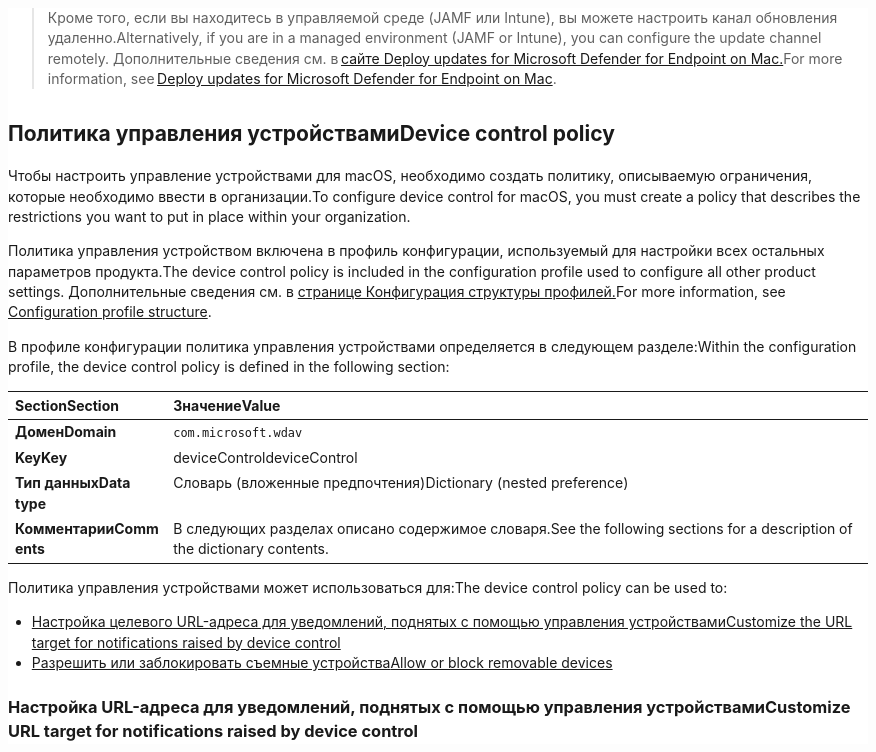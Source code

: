 >    <span data-ttu-id="f8b8a-122">Кроме того, если вы находитесь в управляемой среде (JAMF или Intune), вы можете настроить канал обновления удаленно.</span><span class="sxs-lookup"><span data-stu-id="f8b8a-122">Alternatively, if you are in a managed environment (JAMF or Intune), you can configure the update channel remotely.</span></span> <span data-ttu-id="f8b8a-123">Дополнительные сведения см. в [сайте Deploy updates for Microsoft Defender for Endpoint on Mac.](mac-updates.md)</span><span class="sxs-lookup"><span data-stu-id="f8b8a-123">For more information, see [Deploy updates for Microsoft Defender for Endpoint on Mac](mac-updates.md).</span></span> 

## <a name="device-control-policy"></a><span data-ttu-id="f8b8a-124">Политика управления устройствами</span><span class="sxs-lookup"><span data-stu-id="f8b8a-124">Device control policy</span></span>

<span data-ttu-id="f8b8a-125">Чтобы настроить управление устройствами для macOS, необходимо создать политику, описываемую ограничения, которые необходимо ввести в организации.</span><span class="sxs-lookup"><span data-stu-id="f8b8a-125">To configure device control for macOS, you must create a policy that describes the restrictions you want to put in place within your organization.</span></span>

<span data-ttu-id="f8b8a-126">Политика управления устройством включена в профиль конфигурации, используемый для настройки всех остальных параметров продукта.</span><span class="sxs-lookup"><span data-stu-id="f8b8a-126">The device control policy is included in the configuration profile used to configure all other product settings.</span></span> <span data-ttu-id="f8b8a-127">Дополнительные сведения см. в [странице Конфигурация структуры профилей.](mac-preferences.md#configuration-profile-structure)</span><span class="sxs-lookup"><span data-stu-id="f8b8a-127">For more information, see [Configuration profile structure](mac-preferences.md#configuration-profile-structure).</span></span>

<span data-ttu-id="f8b8a-128">В профиле конфигурации политика управления устройствами определяется в следующем разделе:</span><span class="sxs-lookup"><span data-stu-id="f8b8a-128">Within the configuration profile, the device control policy is defined in the following section:</span></span>

|<span data-ttu-id="f8b8a-129">Section</span><span class="sxs-lookup"><span data-stu-id="f8b8a-129">Section</span></span>|<span data-ttu-id="f8b8a-130">Значение</span><span class="sxs-lookup"><span data-stu-id="f8b8a-130">Value</span></span>|
|:---|:---|
| <span data-ttu-id="f8b8a-131">**Домен**</span><span class="sxs-lookup"><span data-stu-id="f8b8a-131">**Domain**</span></span> | `com.microsoft.wdav` |
| <span data-ttu-id="f8b8a-132">**Key**</span><span class="sxs-lookup"><span data-stu-id="f8b8a-132">**Key**</span></span> | <span data-ttu-id="f8b8a-133">deviceControl</span><span class="sxs-lookup"><span data-stu-id="f8b8a-133">deviceControl</span></span> |
| <span data-ttu-id="f8b8a-134">**Тип данных**</span><span class="sxs-lookup"><span data-stu-id="f8b8a-134">**Data type**</span></span> | <span data-ttu-id="f8b8a-135">Словарь (вложенные предпочтения)</span><span class="sxs-lookup"><span data-stu-id="f8b8a-135">Dictionary (nested preference)</span></span> |
| <span data-ttu-id="f8b8a-136">**Комментарии**</span><span class="sxs-lookup"><span data-stu-id="f8b8a-136">**Comments**</span></span> | <span data-ttu-id="f8b8a-137">В следующих разделах описано содержимое словаря.</span><span class="sxs-lookup"><span data-stu-id="f8b8a-137">See the following sections for a description of the dictionary contents.</span></span> |

<span data-ttu-id="f8b8a-138">Политика управления устройствами может использоваться для:</span><span class="sxs-lookup"><span data-stu-id="f8b8a-138">The device control policy can be used to:</span></span>

- [<span data-ttu-id="f8b8a-139">Настройка целевого URL-адреса для уведомлений, поднятых с помощью управления устройствами</span><span class="sxs-lookup"><span data-stu-id="f8b8a-139">Customize the URL target for notifications raised by device control</span></span>](#customize-url-target-for-notifications-raised-by-device-control)
- [<span data-ttu-id="f8b8a-140">Разрешить или заблокировать съемные устройства</span><span class="sxs-lookup"><span data-stu-id="f8b8a-140">Allow or block removable devices</span></span>](#allow-or-block-removable-devices)

### <a name="customize-url-target-for-notifications-raised-by-device-control"></a><span data-ttu-id="f8b8a-141">Настройка URL-адреса для уведомлений, поднятых с помощью управления устройствами</span><span class="sxs-lookup"><span data-stu-id="f8b8a-141">Customize URL target for notifications raised by device control</span></span>
